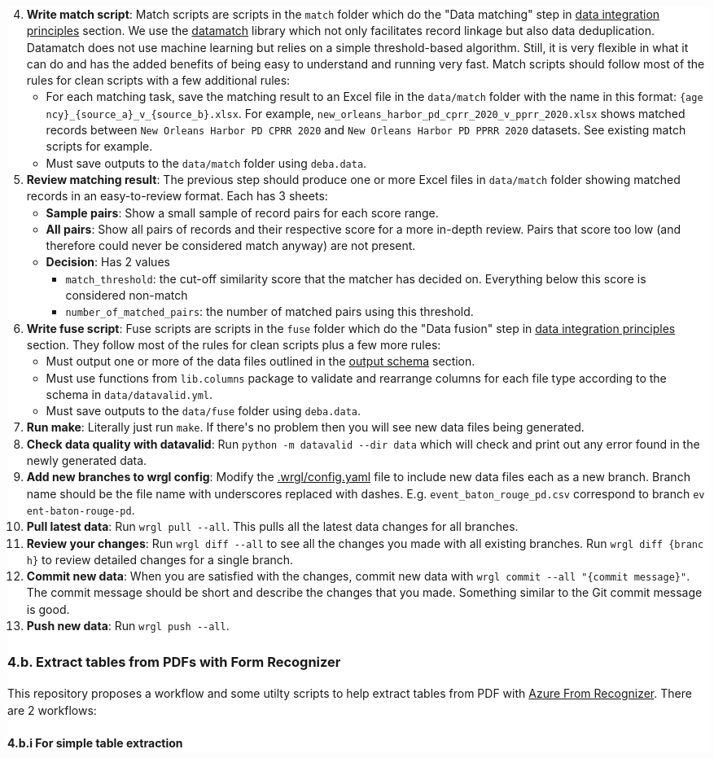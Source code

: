 4. **Write match script**: Match scripts are scripts in the `match` folder which do the "Data matching" step in [data integration principles](#2-data-integration-principles) section. We use the [datamatch](https://datamatch.readthedocs.io/en/latest/) library which not only facilitates record linkage but also data deduplication. Datamatch does not use machine learning but relies on a simple threshold-based algorithm. Still, it is very flexible in what it can do and has the added benefits of being easy to understand and running very fast. Match scripts should follow most of the rules for clean scripts with a few additional rules:
   - For each matching task, save the matching result to an Excel file in the `data/match` folder with the name in this format: `{agency}_{source_a}_v_{source_b}.xlsx`. For example, `new_orleans_harbor_pd_cprr_2020_v_pprr_2020.xlsx` shows matched records between `New Orleans Harbor PD CPRR 2020` and `New Orleans Harbor PD PPRR 2020` datasets. See existing match scripts for example.
   - Must save outputs to the `data/match` folder using `deba.data`.
5. **Review matching result**: The previous step should produce one or more Excel files in `data/match` folder showing matched records in an easy-to-review format. Each has 3 sheets:
   - **Sample pairs**: Show a small sample of record pairs for each score range.
   - **All pairs**: Show all pairs of records and their respective score for a more in-depth review. Pairs that score too low (and therefore could never be considered match anyway) are not present.
   - **Decision**: Has 2 values
     - `match_threshold`: the cut-off similarity score that the matcher has decided on. Everything below this score is considered non-match
     - `number_of_matched_pairs`: the number of matched pairs using this threshold.
6. **Write fuse script**: Fuse scripts are scripts in the `fuse` folder which do the "Data fusion" step in [data integration principles](#2-data-integration-principles) section. They follow most of the rules for clean scripts plus a few more rules:
   - Must output one or more of the data files outlined in the [output schema](#3-output-schema) section.
   - Must use functions from `lib.columns` package to validate and rearrange columns for each file type according to the schema in `data/datavalid.yml`.
   - Must save outputs to the `data/fuse` folder using `deba.data`.
7. **Run make**: Literally just run `make`. If there's no problem then you will see new data files being generated.
8. **Check data quality with datavalid**: Run `python -m datavalid --dir data` which will check and print out any error found in the newly generated data.
9. **Add new branches to wrgl config**: Modify the [.wrgl/config.yaml](.wrgl/config.yaml) file to include new data files each as a new branch. Branch name should be the file name with underscores replaced with dashes. E.g. `event_baton_rouge_pd.csv` correspond to branch `event-baton-rouge-pd`.
10. **Pull latest data**: Run `wrgl pull --all`. This pulls all the latest data changes for all branches.
11. **Review your changes**: Run `wrgl diff --all` to see all the changes you made with all existing branches. Run `wrgl diff {branch}` to review detailed changes for a single branch.
12. **Commit new data**: When you are satisfied with the changes, commit new data with `wrgl commit --all "{commit message}"`. The commit message should be short and describe the changes that you made. Something similar to the Git commit message is good.
13. **Push new data**: Run `wrgl push --all`.

### 4.b. Extract tables from PDFs with Form Recognizer

This repository proposes a workflow and some utilty scripts to help extract tables from PDF with [Azure From Recognizer](https://azure.microsoft.com/en-us/services/form-recognizer/). There are 2 workflows:

#### 4.b.i For simple table extraction
